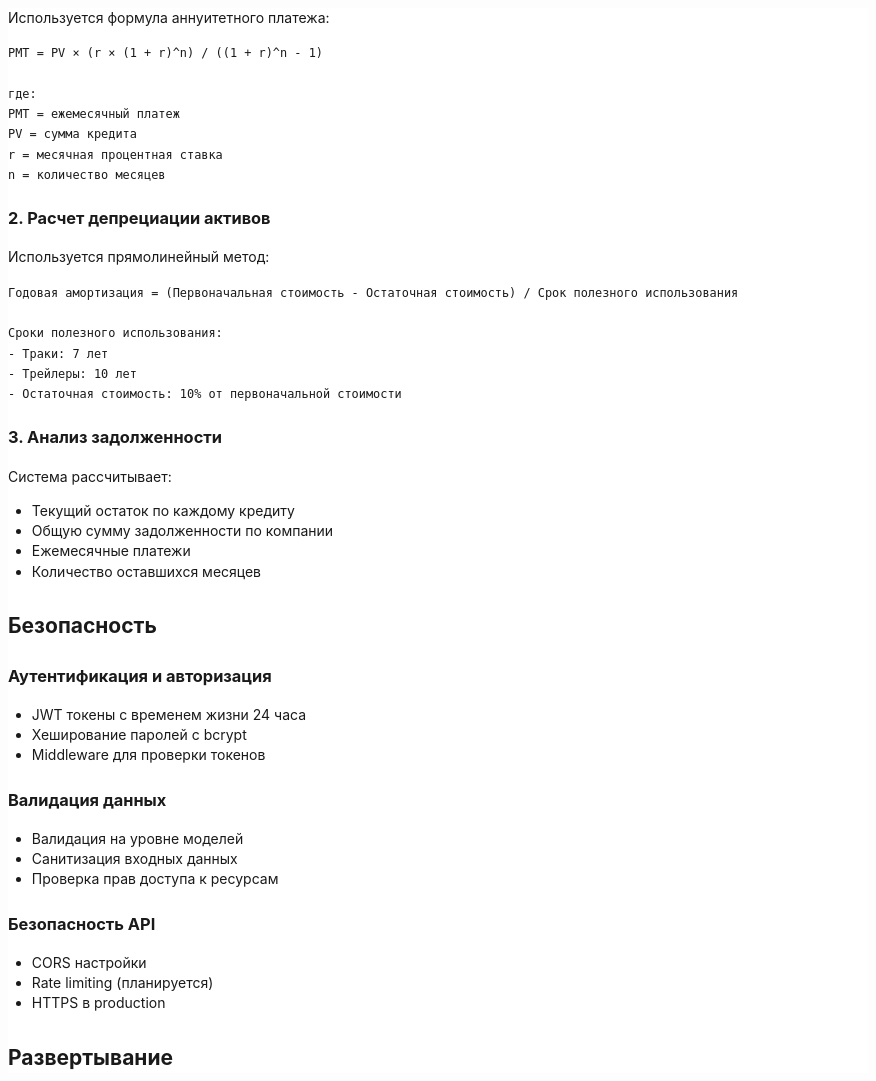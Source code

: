 Используется формула аннуитетного платежа:

```
PMT = PV × (r × (1 + r)^n) / ((1 + r)^n - 1)

где:
PMT = ежемесячный платеж
PV = сумма кредита
r = месячная процентная ставка
n = количество месяцев
```

### 2. Расчет депрециации активов

Используется прямолинейный метод:

```
Годовая амортизация = (Первоначальная стоимость - Остаточная стоимость) / Срок полезного использования

Сроки полезного использования:
- Траки: 7 лет
- Трейлеры: 10 лет
- Остаточная стоимость: 10% от первоначальной стоимости
```

### 3. Анализ задолженности

Система рассчитывает:
- Текущий остаток по каждому кредиту
- Общую сумму задолженности по компании
- Ежемесячные платежи
- Количество оставшихся месяцев

## Безопасность

### Аутентификация и авторизация
- JWT токены с временем жизни 24 часа
- Хеширование паролей с bcrypt
- Middleware для проверки токенов

### Валидация данных
- Валидация на уровне моделей
- Санитизация входных данных
- Проверка прав доступа к ресурсам

### Безопасность API
- CORS настройки
- Rate limiting (планируется)
- HTTPS в production

## Развертывание
